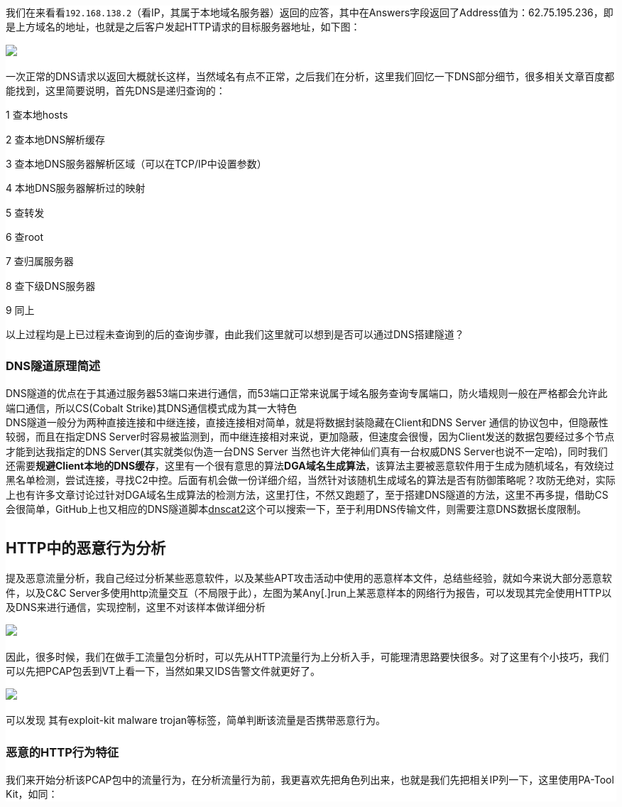 我们在来看看`192.168.138.2`（看IP，其属于本地域名服务器）返回的应答，其中在Answers字段返回了Address值为：62.75.195.236，即是上方域名的地址，也就是之后客户发起HTTP请求的目标服务器地址，如下图：

[![](./img/200312/AAffA0nNPuCLAAAAAElFTkSuQmCC)](https://p0.ssl.qhimg.com/t011c6176ee5c6b3346.png)

一次正常的DNS请求以返回大概就长这样，当然域名有点不正常，之后我们在分析，这里我们回忆一下DNS部分细节，很多相关文章百度都能找到，这里简要说明，首先DNS是递归查询的：

1 查本地hosts

2 查本地DNS解析缓存

3 查本地DNS服务器解析区域（可以在TCP/IP中设置参数）

4 本地DNS服务器解析过的映射

5 查转发

6 查root

7 查归属服务器

8 查下级DNS服务器

9 同上

以上过程均是上已过程未查询到的后的查询步骤，由此我们这里就可以想到是否可以通过DNS搭建隧道？

### <a class="reference-link" name="DNS%E9%9A%A7%E9%81%93%E5%8E%9F%E7%90%86%E7%AE%80%E8%BF%B0"></a>DNS隧道原理简述

DNS隧道的优点在于其通过服务器53端口来进行通信，而53端口正常来说属于域名服务查询专属端口，防火墙规则一般在严格都会允许此端口通信，所以CS(Cobalt Strike)其DNS通信模式成为其一大特色<br>
DNS隧道一般分为两种直接连接和中继连接，直接连接相对简单，就是将数据封装隐藏在Client和DNS Server 通信的协议包中，但隐蔽性较弱，而且在指定DNS Server时容易被监测到，而中继连接相对来说，更加隐蔽，但速度会很慢，因为Client发送的数据包要经过多个节点才能到达我指定的DNS Server(其实就类似伪造一台DNS Server 当然也许大佬神仙们真有一台权威DNS Server也说不一定哈)，同时我们还需要**规避Client本地的DNS缓存**，这里有一个很有意思的算法**DGA域名生成算法**，该算法主要被恶意软件用于生成为随机域名，有效绕过黑名单检测，尝试连接，寻找C2中控。后面有机会做一份详细介绍，当然针对该随机生成域名的算法是否有防御策略呢？攻防无绝对，实际上也有许多文章讨论过针对DGA域名生成算法的检测方法，这里打住，不然又跑题了，至于搭建DNS隧道的方法，这里不再多提，借助CS会很简单，GitHub上也又相应的DNS隧道脚本[dnscat2](https://github.com/search?q=dnscat2&amp;type=)这个可以搜索一下，至于利用DNS传输文件，则需要注意DNS数据长度限制。



## HTTP中的恶意行为分析

提及恶意流量分析，我自己经过分析某些恶意软件，以及某些APT攻击活动中使用的恶意样本文件，总结些经验，就如今来说大部分恶意软件，以及C&amp;C Server多使用http流量交互（不局限于此），左图为某Any[.]run上某恶意样本的网络行为报告，可以发现其完全使用HTTP以及DNS来进行通信，实现控制，这里不对该样本做详细分析

[![](./img/200312/AAffA0nNPuCLAAAAAElFTkSuQmCC)](https://p2.ssl.qhimg.com/t01a2f096727542ced4.png)

因此，很多时候，我们在做手工流量包分析时，可以先从HTTP流量行为上分析入手，可能理清思路要快很多。对了这里有个小技巧，我们可以先把PCAP包丢到VT上看一下，当然如果又IDS告警文件就更好了。

[![](./img/200312/AAffA0nNPuCLAAAAAElFTkSuQmCC)](https://p4.ssl.qhimg.com/t0110b88fa9154425c3.png)

可以发现 其有exploit-kit malware trojan等标签，简单判断该流量是否携带恶意行为。

### <a class="reference-link" name="%E6%81%B6%E6%84%8F%E7%9A%84HTTP%E8%A1%8C%E4%B8%BA%E7%89%B9%E5%BE%81"></a>恶意的HTTP行为特征

我们来开始分析该PCAP包中的流量行为，在分析流量行为前，我更喜欢先把角色列出来，也就是我们先把相关IP列一下，这里使用PA-Tool Kit，如同：
